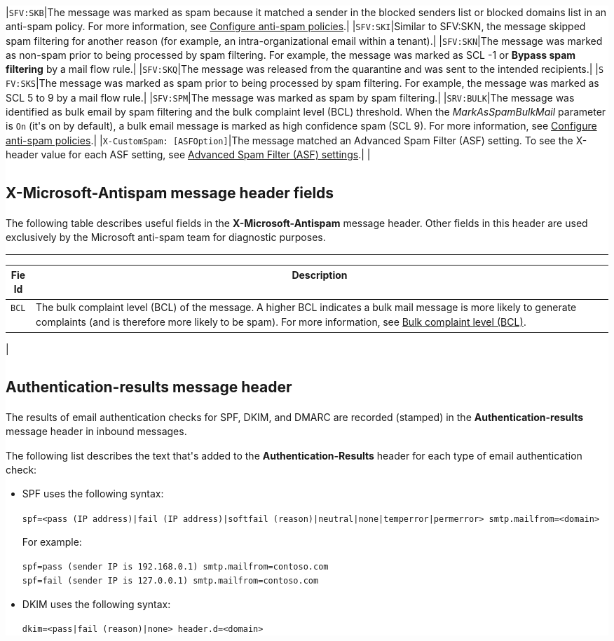 |`SFV:SKB`|The message was marked as spam because it matched a sender in the blocked senders list or blocked domains list in an anti-spam policy. For more information, see [Configure anti-spam policies](configure-your-spam-filter-policies.md).|
|`SFV:SKI`|Similar to SFV:SKN, the message skipped spam filtering for another reason (for example, an intra-organizational email within a tenant).|
|`SFV:SKN`|The message was marked as non-spam prior to being processed by spam filtering. For example, the message was marked as SCL -1 or **Bypass spam filtering** by a mail flow rule.|
|`SFV:SKQ`|The message was released from the quarantine and was sent to the intended recipients.|
|`SFV:SKS`|The message was marked as spam prior to being processed by spam filtering. For example, the message was marked as SCL 5 to 9 by a mail flow rule.|
|`SFV:SPM`|The message was marked as spam by spam filtering.|
|`SRV:BULK`|The message was identified as bulk email by spam filtering and the bulk complaint level (BCL) threshold. When the _MarkAsSpamBulkMail_ parameter is `On` (it's on by default), a bulk email message is marked as high confidence spam (SCL 9). For more information, see [Configure anti-spam policies](configure-your-spam-filter-policies.md).|
|`X-CustomSpam: [ASFOption]`|The message matched an Advanced Spam Filter (ASF) setting. To see the X-header value for each ASF setting, see [Advanced Spam Filter (ASF) settings](advanced-spam-filtering-asf-options.md).|
|

## X-Microsoft-Antispam message header fields

The following table describes useful fields in the **X-Microsoft-Antispam** message header. Other fields in this header are used exclusively by the Microsoft anti-spam team for diagnostic purposes.

****

|Field|Description|
|---|---|
|`BCL`|The bulk complaint level (BCL) of the message. A higher BCL indicates a bulk mail message is more likely to generate complaints (and is therefore more likely to be spam). For more information, see [Bulk complaint level (BCL)](bulk-complaint-level-values.md).|
|

## Authentication-results message header

The results of email authentication checks for SPF, DKIM, and DMARC are recorded (stamped) in the **Authentication-results** message header in inbound messages.

The following list describes the text that's added to the **Authentication-Results** header for each type of email authentication check:

- SPF uses the following syntax:

  ```text
  spf=<pass (IP address)|fail (IP address)|softfail (reason)|neutral|none|temperror|permerror> smtp.mailfrom=<domain>
  ```

  For example:

  ```text
  spf=pass (sender IP is 192.168.0.1) smtp.mailfrom=contoso.com
  spf=fail (sender IP is 127.0.0.1) smtp.mailfrom=contoso.com
  ```

- DKIM uses the following syntax:

  ```text
  dkim=<pass|fail (reason)|none> header.d=<domain>
  ```

